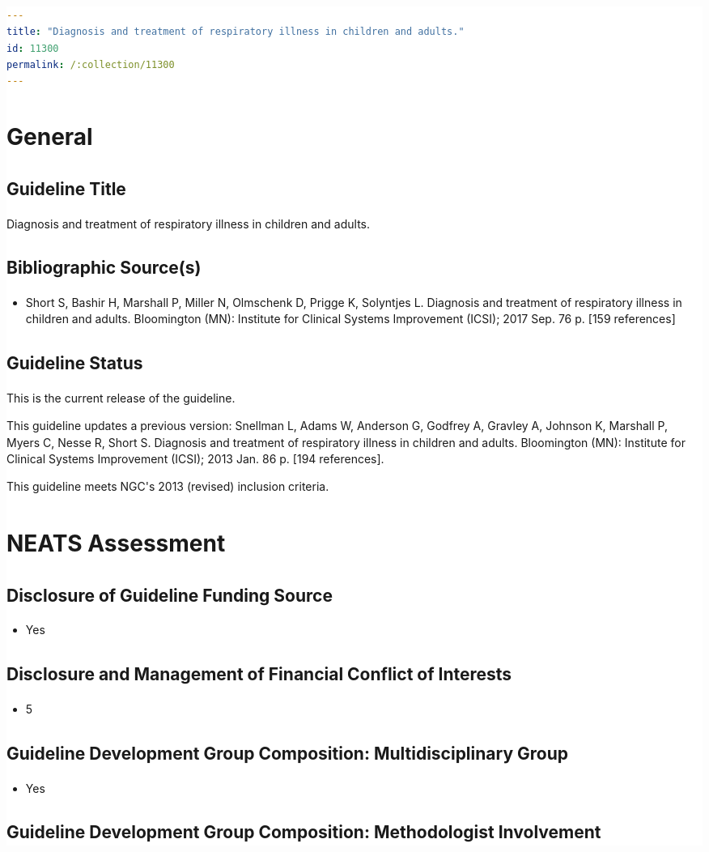 ```yaml
---
title: "Diagnosis and treatment of respiratory illness in children and adults."
id: 11300
permalink: /:collection/11300
---
```


# General

## Guideline Title

Diagnosis and treatment of respiratory illness in children and adults.

## Bibliographic Source(s)

- Short S, Bashir H, Marshall P, Miller N, Olmschenk D, Prigge K, Solyntjes L. Diagnosis and treatment of respiratory illness in children and adults. Bloomington (MN): Institute for Clinical Systems Improvement (ICSI); 2017 Sep. 76 p. [159 references]

## Guideline Status



This is the current release of the guideline.

This guideline updates a previous version: Snellman L, Adams W, Anderson G, Godfrey A, Gravley A, Johnson K, Marshall P, Myers C, Nesse R, Short S. Diagnosis and treatment of respiratory illness in children and adults. Bloomington (MN): Institute for Clinical Systems Improvement (ICSI); 2013 Jan. 86 p. [194 references].

This guideline meets NGC's 2013 (revised) inclusion criteria. 

# NEATS Assessment

## Disclosure of Guideline Funding Source

- Yes

## Disclosure and Management of Financial Conflict of Interests

- 5

## Guideline Development Group Composition: Multidisciplinary Group

- Yes

## Guideline Development Group Composition: Methodologist Involvement
